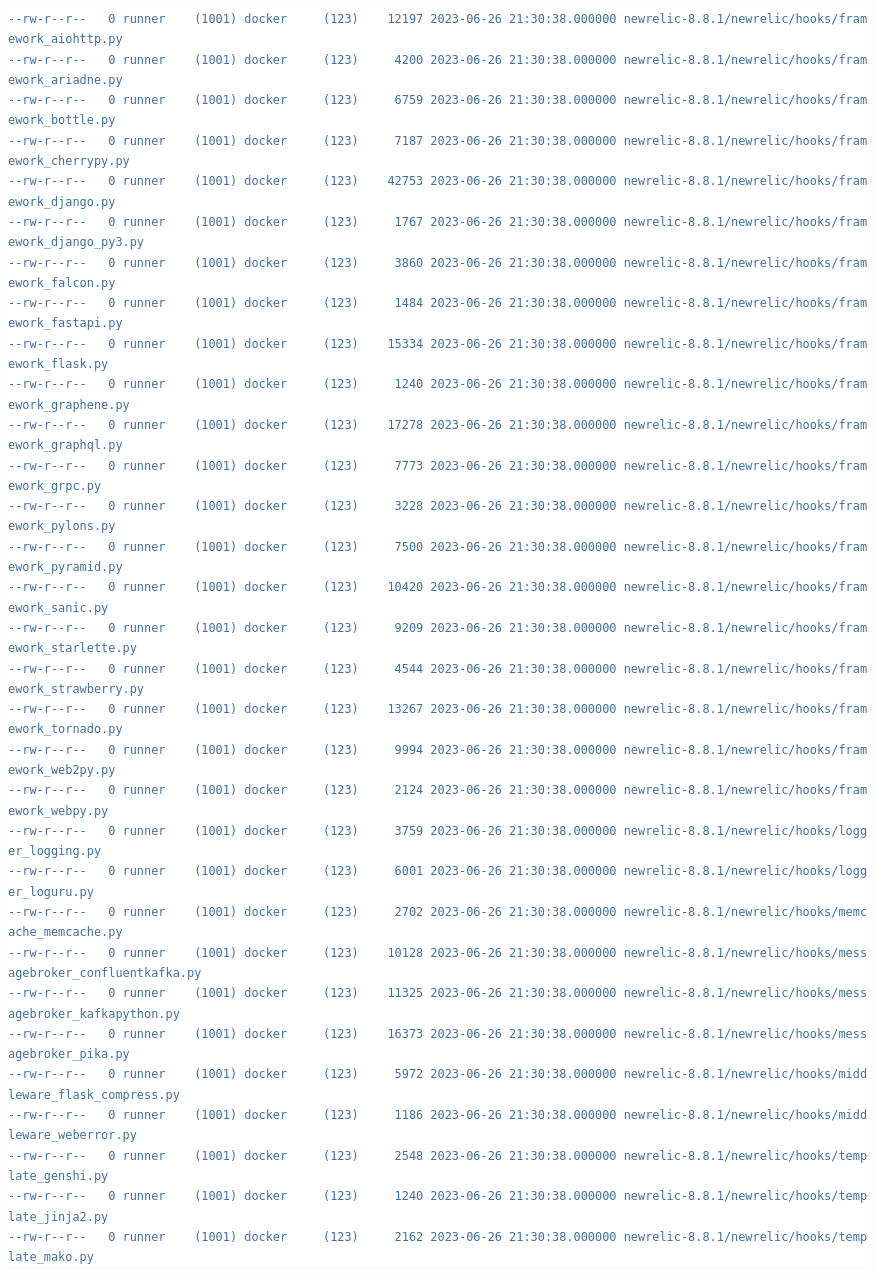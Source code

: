 ```diff
--rw-r--r--   0 runner    (1001) docker     (123)    12197 2023-06-26 21:30:38.000000 newrelic-8.8.1/newrelic/hooks/framework_aiohttp.py
--rw-r--r--   0 runner    (1001) docker     (123)     4200 2023-06-26 21:30:38.000000 newrelic-8.8.1/newrelic/hooks/framework_ariadne.py
--rw-r--r--   0 runner    (1001) docker     (123)     6759 2023-06-26 21:30:38.000000 newrelic-8.8.1/newrelic/hooks/framework_bottle.py
--rw-r--r--   0 runner    (1001) docker     (123)     7187 2023-06-26 21:30:38.000000 newrelic-8.8.1/newrelic/hooks/framework_cherrypy.py
--rw-r--r--   0 runner    (1001) docker     (123)    42753 2023-06-26 21:30:38.000000 newrelic-8.8.1/newrelic/hooks/framework_django.py
--rw-r--r--   0 runner    (1001) docker     (123)     1767 2023-06-26 21:30:38.000000 newrelic-8.8.1/newrelic/hooks/framework_django_py3.py
--rw-r--r--   0 runner    (1001) docker     (123)     3860 2023-06-26 21:30:38.000000 newrelic-8.8.1/newrelic/hooks/framework_falcon.py
--rw-r--r--   0 runner    (1001) docker     (123)     1484 2023-06-26 21:30:38.000000 newrelic-8.8.1/newrelic/hooks/framework_fastapi.py
--rw-r--r--   0 runner    (1001) docker     (123)    15334 2023-06-26 21:30:38.000000 newrelic-8.8.1/newrelic/hooks/framework_flask.py
--rw-r--r--   0 runner    (1001) docker     (123)     1240 2023-06-26 21:30:38.000000 newrelic-8.8.1/newrelic/hooks/framework_graphene.py
--rw-r--r--   0 runner    (1001) docker     (123)    17278 2023-06-26 21:30:38.000000 newrelic-8.8.1/newrelic/hooks/framework_graphql.py
--rw-r--r--   0 runner    (1001) docker     (123)     7773 2023-06-26 21:30:38.000000 newrelic-8.8.1/newrelic/hooks/framework_grpc.py
--rw-r--r--   0 runner    (1001) docker     (123)     3228 2023-06-26 21:30:38.000000 newrelic-8.8.1/newrelic/hooks/framework_pylons.py
--rw-r--r--   0 runner    (1001) docker     (123)     7500 2023-06-26 21:30:38.000000 newrelic-8.8.1/newrelic/hooks/framework_pyramid.py
--rw-r--r--   0 runner    (1001) docker     (123)    10420 2023-06-26 21:30:38.000000 newrelic-8.8.1/newrelic/hooks/framework_sanic.py
--rw-r--r--   0 runner    (1001) docker     (123)     9209 2023-06-26 21:30:38.000000 newrelic-8.8.1/newrelic/hooks/framework_starlette.py
--rw-r--r--   0 runner    (1001) docker     (123)     4544 2023-06-26 21:30:38.000000 newrelic-8.8.1/newrelic/hooks/framework_strawberry.py
--rw-r--r--   0 runner    (1001) docker     (123)    13267 2023-06-26 21:30:38.000000 newrelic-8.8.1/newrelic/hooks/framework_tornado.py
--rw-r--r--   0 runner    (1001) docker     (123)     9994 2023-06-26 21:30:38.000000 newrelic-8.8.1/newrelic/hooks/framework_web2py.py
--rw-r--r--   0 runner    (1001) docker     (123)     2124 2023-06-26 21:30:38.000000 newrelic-8.8.1/newrelic/hooks/framework_webpy.py
--rw-r--r--   0 runner    (1001) docker     (123)     3759 2023-06-26 21:30:38.000000 newrelic-8.8.1/newrelic/hooks/logger_logging.py
--rw-r--r--   0 runner    (1001) docker     (123)     6001 2023-06-26 21:30:38.000000 newrelic-8.8.1/newrelic/hooks/logger_loguru.py
--rw-r--r--   0 runner    (1001) docker     (123)     2702 2023-06-26 21:30:38.000000 newrelic-8.8.1/newrelic/hooks/memcache_memcache.py
--rw-r--r--   0 runner    (1001) docker     (123)    10128 2023-06-26 21:30:38.000000 newrelic-8.8.1/newrelic/hooks/messagebroker_confluentkafka.py
--rw-r--r--   0 runner    (1001) docker     (123)    11325 2023-06-26 21:30:38.000000 newrelic-8.8.1/newrelic/hooks/messagebroker_kafkapython.py
--rw-r--r--   0 runner    (1001) docker     (123)    16373 2023-06-26 21:30:38.000000 newrelic-8.8.1/newrelic/hooks/messagebroker_pika.py
--rw-r--r--   0 runner    (1001) docker     (123)     5972 2023-06-26 21:30:38.000000 newrelic-8.8.1/newrelic/hooks/middleware_flask_compress.py
--rw-r--r--   0 runner    (1001) docker     (123)     1186 2023-06-26 21:30:38.000000 newrelic-8.8.1/newrelic/hooks/middleware_weberror.py
--rw-r--r--   0 runner    (1001) docker     (123)     2548 2023-06-26 21:30:38.000000 newrelic-8.8.1/newrelic/hooks/template_genshi.py
--rw-r--r--   0 runner    (1001) docker     (123)     1240 2023-06-26 21:30:38.000000 newrelic-8.8.1/newrelic/hooks/template_jinja2.py
--rw-r--r--   0 runner    (1001) docker     (123)     2162 2023-06-26 21:30:38.000000 newrelic-8.8.1/newrelic/hooks/template_mako.py
```